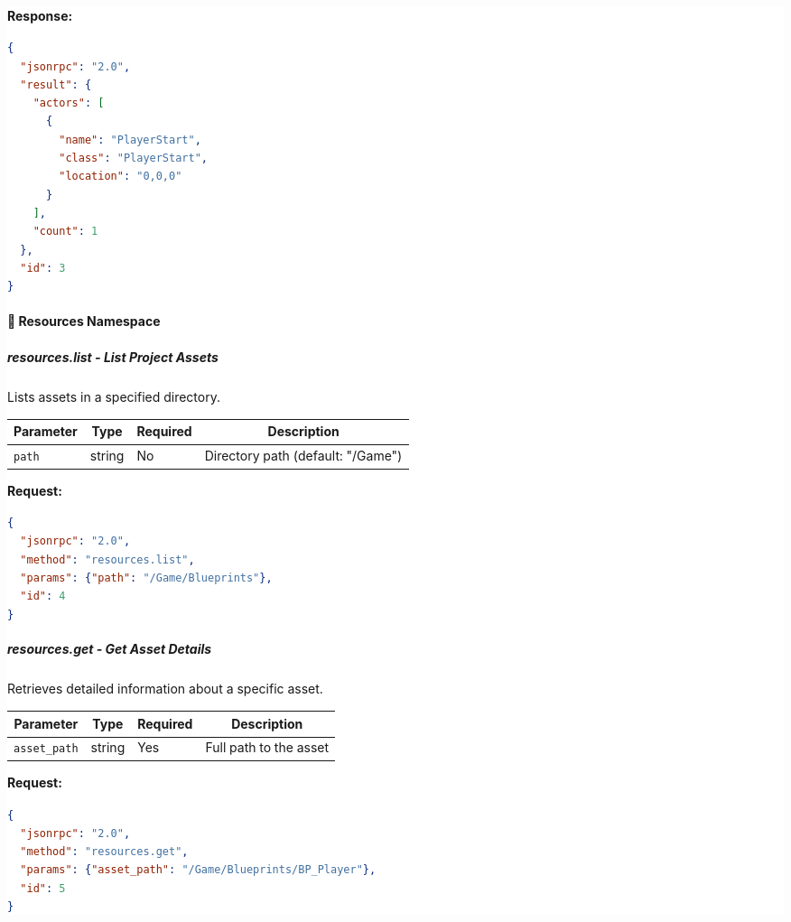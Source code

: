 **Response:**
```json
{
  "jsonrpc": "2.0",
  "result": {
    "actors": [
      {
        "name": "PlayerStart",
        "class": "PlayerStart",
        "location": "0,0,0"
      }
    ],
    "count": 1
  },
  "id": 3
}
```

#### 📁 Resources Namespace

##### **resources.list** - List Project Assets
Lists assets in a specified directory.

| Parameter | Type | Required | Description |
|-----------|------|----------|-------------|
| `path` | string | No | Directory path (default: "/Game") |

**Request:**
```json
{
  "jsonrpc": "2.0",
  "method": "resources.list",
  "params": {"path": "/Game/Blueprints"},
  "id": 4
}
```

##### **resources.get** - Get Asset Details
Retrieves detailed information about a specific asset.

| Parameter | Type | Required | Description |
|-----------|------|----------|-------------|
| `asset_path` | string | Yes | Full path to the asset |

**Request:**
```json
{
  "jsonrpc": "2.0",
  "method": "resources.get", 
  "params": {"asset_path": "/Game/Blueprints/BP_Player"},
  "id": 5
}
```
